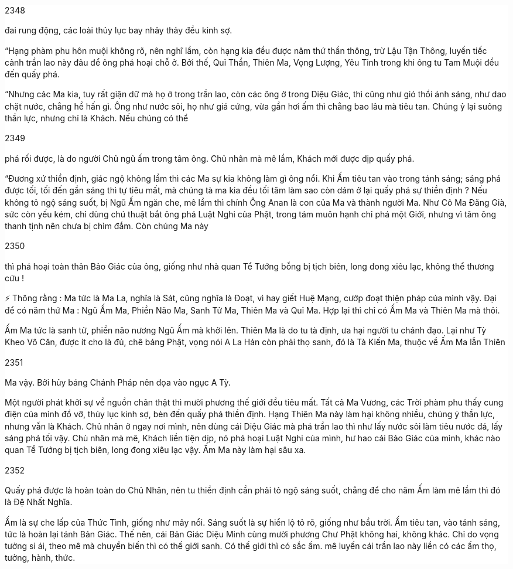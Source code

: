 2348


đai rung động, các loài thủy lục bay nhảy thảy đều kinh sợ.

“Hạng phàm phu hôn muội không rõ, nên nghĩ lầm, còn hạng kia đều được năm thứ thần thông, trừ Lậu Tận Thông, luyến tiếc cảnh trần lao này đâu để ông phá hoại chỗ ở. Bởi thế, Quỉ Thần, Thiên Ma, Vọng Lượng, Yêu Tinh trong khi ông tu Tam Muội đều đến quấy phá.

“Nhưng các Ma kia, tuy rất giận dữ mà họ ở trong trần lao, còn các ông ở trong Diệu Giác, thì cũng như gió thổi ánh sáng, như dao chặt nước, chẳng hề hấn gì. Ông như nước sôi, họ như giá cứng, vừa gần hơi ấm thì chẳng bao lâu mà tiêu tan. Chúng ỷ lại suông thần lực, nhưng chỉ là Khách. Nếu chúng có thể

2349


phá rối được, là do người Chủ ngũ ấm trong tâm ông. Chủ nhân mà mê lầm, Khách mới được dịp quấy phá.

“Đương xứ thiền định, giác ngộ không lầm thì các Ma sự kia không làm gì ông nổi. Khi Ấm tiêu tan vào trong tánh sáng; sáng phá được tối, tối đến gần sáng thì tự tiêu mất, mà chúng tà ma kia đều tối tăm làm sao còn dám ở lại quấy phá sự thiền định ? Nếu không tỏ ngộ sáng suốt, bị Ngũ Ấm ngăn che, mê lầm thì chính Ông Anan là con của Ma và thành người Ma. Như Cô Ma Đăng Già, sức còn yếu kém, chỉ dùng chú thuật bắt ông phá Luật Nghi của Phật, trong tám muôn hạnh chỉ phá một Giới, nhưng vì tâm ông thanh tịnh nên chưa bị chìm đắm. Còn chúng Ma này

2350


thì phá hoại toàn thân Bảo Giác của ông, giống như nhà quan Tể Tướng bỗng bị tịch biên, long đong xiêu lạc, không thể thương cứu !

⚡️ Thông rằng : Ma tức là Ma La, nghĩa là Sát, cũng nghĩa là Đoạt, vì hay giết Huệ Mạng, cướp đoạt thiện pháp của mình vậy. Đại để có năm thứ Ma : Ngũ Ấm Ma, Phiền Não Ma, Sanh Tử Ma, Thiên Ma và Quỉ Ma. Hợp lại thì chỉ có Ấm Ma và Thiên Ma mà thôi.

Ấm Ma tức là sanh tử, phiền não nương Ngũ Ấm mà khởi lên. Thiên Ma là do tu tà định, ưa hại người tu chánh đạo. Lại như Tỳ Kheo Vô Căn, được ít cho là đủ, chê báng Phật, vọng nói A La Hán còn phải thọ sanh, đó là Tà Kiến Ma, thuộc về Ấm Ma lẫn Thiên

2351


Ma vậy. Bởi hủy báng Chánh Pháp nên đọa vào ngục A Tỳ.

Một người phát khởi sự về nguồn chân thật thì mười phương thế giới đều tiêu mất. Tất cả Ma Vương, các Trời phàm phu thấy cung điện của mình đổ vỡ, thủy lục kinh sợ, bèn đến quấy phá thiền định. Hạng Thiên Ma này làm hại không nhiều, chúng ỷ thần lực, nhưng vẫn là Khách. Chủ nhân ở ngay nơi mình, nên dùng cái Diệu Giác mà phá trần lao thì như lấy nước sôi làm tiêu nước đá, lấy sáng phá tối vậy. Chủ nhân mà mê, Khách liền tiện dịp, nó phá hoại Luật Nghi của mình, hư hao cái Bảo Giác của mình, khác nào quan Tể Tướng bị tịch biên, long đong xiêu lạc vậy. Ấm Ma này làm hại sâu xa.

2352


Quấy phá được là hoàn toàn do Chủ Nhân, nên tu thiền định cần phải tỏ ngộ sáng suốt, chẳng để cho năm Ấm làm mê lầm thì đó là Đệ Nhất Nghĩa.

Ấm là sự che lấp của Thức Tình, giống như mây nổi. Sáng suốt là sự hiển lộ tỏ rõ, giống như bầu trời. Ấm tiêu tan, vào tánh sáng, tức là hoàn lại tánh Bản Giác. Thế nên, cái Bản Giác Diệu Minh cùng mười phương Chư Phật không hai, không khác. Chỉ do vọng tưởng si ái, theo mê mà chuyển biến thì có thế giới sanh. Có thế giới thì có sắc ấm. mê luyến cái trần lao này liền có các ấm thọ, tưởng, hành, thức.

